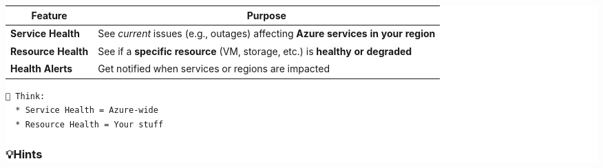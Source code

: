 | Feature             | Purpose                                                                          |
| ------------------- | -------------------------------------------------------------------------------- |
| **Service Health**  | See *current* issues (e.g., outages) affecting **Azure services in your region** |
| **Resource Health** | See if a **specific resource** (VM, storage, etc.) is **healthy or degraded**    |
| **Health Alerts**   | Get notified when services or regions are impacted                               |

    🧠 Think:
      * Service Health = Azure-wide
      * Resource Health = Your stuff



### 💡Hints

